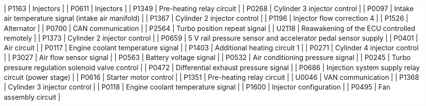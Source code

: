 | P1163 | Injectors |
| P0611 | Injectors |
| P1349 | Pre-heating relay circuit |
| P0268 | Cylinder 3 injector control |
| P0097 | Intake air temperature signal (intake air manifold) |
| P1367 | Cylinder 2 injector control |
| P1196 | Injector flow correction 4 |
| P1526 | Alternator |
| P0700 | CAN communication |
| P2564 | Turbo position repeat signal |
| U2118 | Reawakening of the ECU controlled remotely |
| P1373 | Cylinder 2 injector control |
| P0659 | 5 V rail pressure sensor and accelerator pedal sensor supply |
| P0401 | Air circuit |
| P0117 | Engine coolant temperature signal |
| P1403 | Additional heating circuit 1 |
| P0271 | Cylinder 4 injector control |
| P3027 | Air flow sensor signal |
| P0563 | Battery voltage signal |
| P0532 | Air conditioning pressure signal |
| P0245 | Turbo pressure regulation solenoid valve control |
| P0472 | Differential exhaust pressure signal |
| P0686 | Injection system supply relay circuit (power stage) |
| P0616 | Starter motor control |
| P1351 | Pre-heating relay circuit |
| U0046 | VAN communication |
| P1368 | Cylinder 3 injector control |
| P0118 | Engine coolant temperature signal |
| P1600 | Injector configuration |
| P0495 | Fan assembly circuit |
